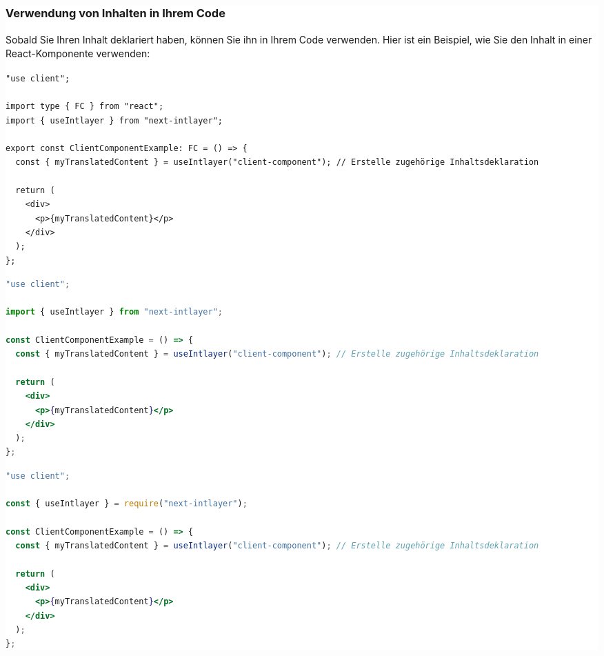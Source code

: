 ### Verwendung von Inhalten in Ihrem Code

Sobald Sie Ihren Inhalt deklariert haben, können Sie ihn in Ihrem Code verwenden. Hier ist ein Beispiel, wie Sie den Inhalt in einer React-Komponente verwenden:

```tsx {4,7} fileName="src/components/ClientComponentExample.tsx" codeFormat="typescript"
"use client";

import type { FC } from "react";
import { useIntlayer } from "next-intlayer";

export const ClientComponentExample: FC = () => {
  const { myTranslatedContent } = useIntlayer("client-component"); // Erstelle zugehörige Inhaltsdeklaration

  return (
    <div>
      <p>{myTranslatedContent}</p>
    </div>
  );
};
```

```jsx {3,6} fileName="src/components/ClientComponentExample.mjx" codeFormat="esm"
"use client";

import { useIntlayer } from "next-intlayer";

const ClientComponentExample = () => {
  const { myTranslatedContent } = useIntlayer("client-component"); // Erstelle zugehörige Inhaltsdeklaration

  return (
    <div>
      <p>{myTranslatedContent}</p>
    </div>
  );
};
```

```jsx {3,6} fileName="src/components/ClientComponentExample.csx" codeFormat="commonjs"
"use client";

const { useIntlayer } = require("next-intlayer");

const ClientComponentExample = () => {
  const { myTranslatedContent } = useIntlayer("client-component"); // Erstelle zugehörige Inhaltsdeklaration

  return (
    <div>
      <p>{myTranslatedContent}</p>
    </div>
  );
};
```
